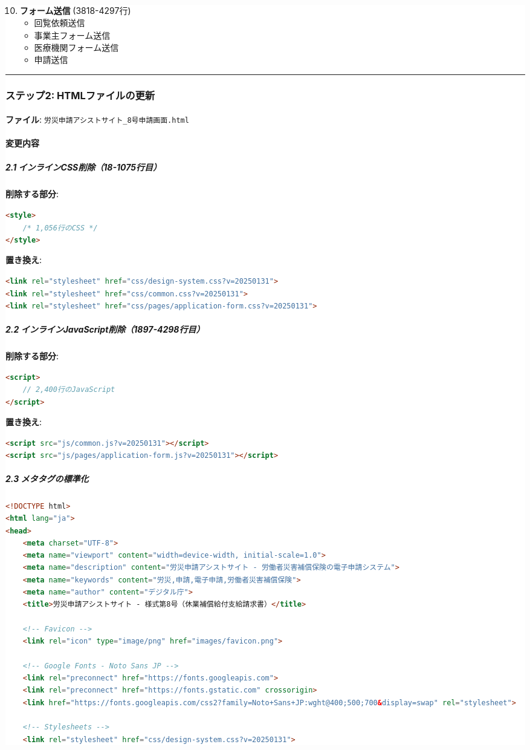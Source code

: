 10. **フォーム送信** (3818-4297行)
    - 回覧依頼送信
    - 事業主フォーム送信
    - 医療機関フォーム送信
    - 申請送信

---

### ステップ2: HTMLファイルの更新

**ファイル**: `労災申請アシストサイト_8号申請画面.html`

#### 変更内容

##### 2.1 インラインCSS削除（18-1075行目）

**削除する部分**:
```html
<style>
    /* 1,056行のCSS */
</style>
```

**置き換え**:
```html
<link rel="stylesheet" href="css/design-system.css?v=20250131">
<link rel="stylesheet" href="css/common.css?v=20250131">
<link rel="stylesheet" href="css/pages/application-form.css?v=20250131">
```

##### 2.2 インラインJavaScript削除（1897-4298行目）

**削除する部分**:
```html
<script>
    // 2,400行のJavaScript
</script>
```

**置き換え**:
```html
<script src="js/common.js?v=20250131"></script>
<script src="js/pages/application-form.js?v=20250131"></script>
```

##### 2.3 メタタグの標準化

```html
<!DOCTYPE html>
<html lang="ja">
<head>
    <meta charset="UTF-8">
    <meta name="viewport" content="width=device-width, initial-scale=1.0">
    <meta name="description" content="労災申請アシストサイト - 労働者災害補償保険の電子申請システム">
    <meta name="keywords" content="労災,申請,電子申請,労働者災害補償保険">
    <meta name="author" content="デジタル庁">
    <title>労災申請アシストサイト - 様式第8号（休業補償給付支給請求書）</title>

    <!-- Favicon -->
    <link rel="icon" type="image/png" href="images/favicon.png">

    <!-- Google Fonts - Noto Sans JP -->
    <link rel="preconnect" href="https://fonts.googleapis.com">
    <link rel="preconnect" href="https://fonts.gstatic.com" crossorigin>
    <link href="https://fonts.googleapis.com/css2?family=Noto+Sans+JP:wght@400;500;700&display=swap" rel="stylesheet">

    <!-- Stylesheets -->
    <link rel="stylesheet" href="css/design-system.css?v=20250131">
```